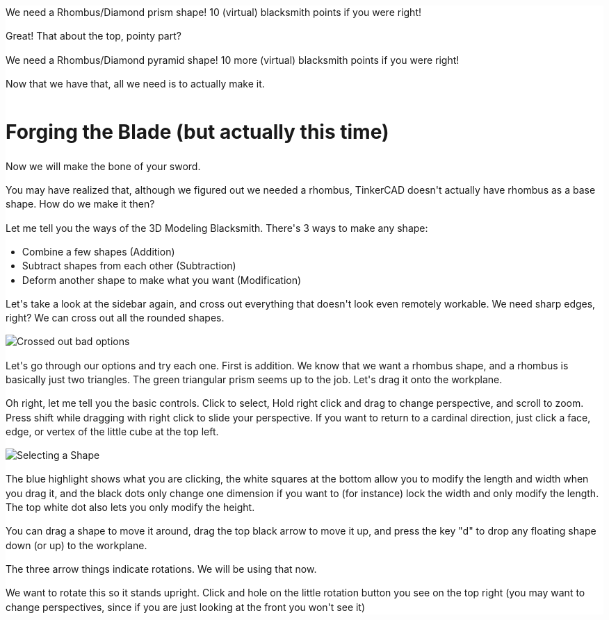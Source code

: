 <Dropdown title="QUIZ QUESTION 1">

We need a Rhombus/Diamond prism shape! 10 (virtual) blacksmith points if you were right!

</Dropdown>

Great! That about the top, pointy part?

<Dropdown title="QUIZ QUESTION 2">

We need a Rhombus/Diamond pyramid shape! 10 more (virtual) blacksmith points if you were right!

</Dropdown>

Now that we have that, all we need is to actually make it.

# Forging the Blade (but actually this time)

Now we will make the bone of your sword.

You may have realized that, although we figured out we needed a rhombus, TinkerCAD doesn't actually have rhombus as a base shape. How do we make it then? 

Let me tell you the ways of the 3D Modeling Blacksmith. There's 3 ways to make any shape:

- Combine a few shapes (Addition)
- Subtract shapes from each other (Subtraction)
- Deform another shape to make what you want (Modification)

Let's take a look at the sidebar again, and cross out everything that doesn't look even remotely workable. We need sharp edges, right? We can cross out all the rounded shapes.

![Crossed out bad options](https://media.discordapp.net/attachments/893657462790557716/1132503740478390343/Screenshot_2023-07-17_at_2.29.13_PM.png?width=670&height=1064)

Let's go through our options and try each one. First is addition. We know that we want a rhombus shape, and a rhombus is basically just two triangles. The green triangular prism seems up to the job. Let's drag it onto the workplane.

Oh right, let me tell you the basic controls. Click to select, Hold right click and drag to change perspective, and scroll to zoom. Press shift while dragging with right click to slide your perspective. If you want to return to a cardinal direction, just click a face, edge, or vertex of the little cube at the top left.

![Selecting a Shape](https://media.discordapp.net/attachments/893657462790557716/1132503740746833930/Screenshot_2023-07-17_at_2.31.11_PM.png?width=1306&height=1064)

The blue highlight shows what you are clicking, the white squares at the bottom allow you to modify the length and width when you drag it, and the black dots only change one dimension if you want to (for instance) lock the width and only modify the length. The top white dot also lets you only modify the height.

You can drag a shape to move it around, drag the top black arrow to move it up, and press the key "d" to drop any floating shape down (or up) to the workplane.

The three arrow things indicate rotations. We will be using that now.

We want to rotate this so it stands upright. Click and hole on the little rotation button you see on the top right (you may want to change perspectives, since if you are just looking at the front you won't see it)
